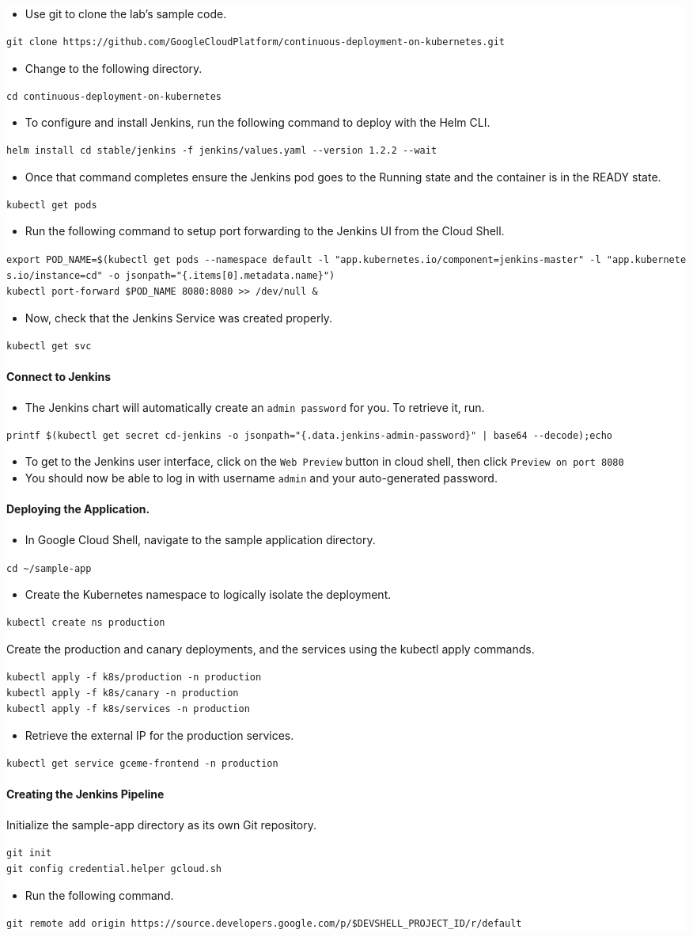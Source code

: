 - Use git to clone the lab’s sample code.
```
git clone https://github.com/GoogleCloudPlatform/continuous-deployment-on-kubernetes.git
```
- Change to the following directory.
```
cd continuous-deployment-on-kubernetes
```
-  To configure and install Jenkins, run the following command to deploy with the Helm CLI.
```
helm install cd stable/jenkins -f jenkins/values.yaml --version 1.2.2 --wait
```
- Once that command completes ensure the Jenkins pod goes to the Running state and the container is in the READY state.
```
kubectl get pods
```

- Run the following command to setup port forwarding to the Jenkins UI from the Cloud Shell.
```
export POD_NAME=$(kubectl get pods --namespace default -l "app.kubernetes.io/component=jenkins-master" -l "app.kubernetes.io/instance=cd" -o jsonpath="{.items[0].metadata.name}")
kubectl port-forward $POD_NAME 8080:8080 >> /dev/null &
```
- Now, check that the Jenkins Service was created properly.
```
kubectl get svc
```
#### Connect to Jenkins
- The Jenkins chart will automatically create an `admin password` for you. To retrieve it, run.
```
printf $(kubectl get secret cd-jenkins -o jsonpath="{.data.jenkins-admin-password}" | base64 --decode);echo
```
- To get to the Jenkins user interface, click on the `Web Preview` button in cloud shell, then click `Preview on port 8080`
- You should now be able to log in with username `admin` and your auto-generated password.

#### Deploying the Application.
- In Google Cloud Shell, navigate to the sample application directory.

```
cd ~/sample-app
```
- Create the Kubernetes namespace to logically isolate the deployment.
```
kubectl create ns production 
```
Create the production and canary deployments, and the services using the kubectl apply commands.
```
kubectl apply -f k8s/production -n production
kubectl apply -f k8s/canary -n production
kubectl apply -f k8s/services -n production
```
- Retrieve the external IP for the production services.
```
kubectl get service gceme-frontend -n production
```
#### Creating the Jenkins Pipeline
Initialize the sample-app directory as its own Git repository.
```
git init
git config credential.helper gcloud.sh
```
- Run the following command.
```
git remote add origin https://source.developers.google.com/p/$DEVSHELL_PROJECT_ID/r/default
```